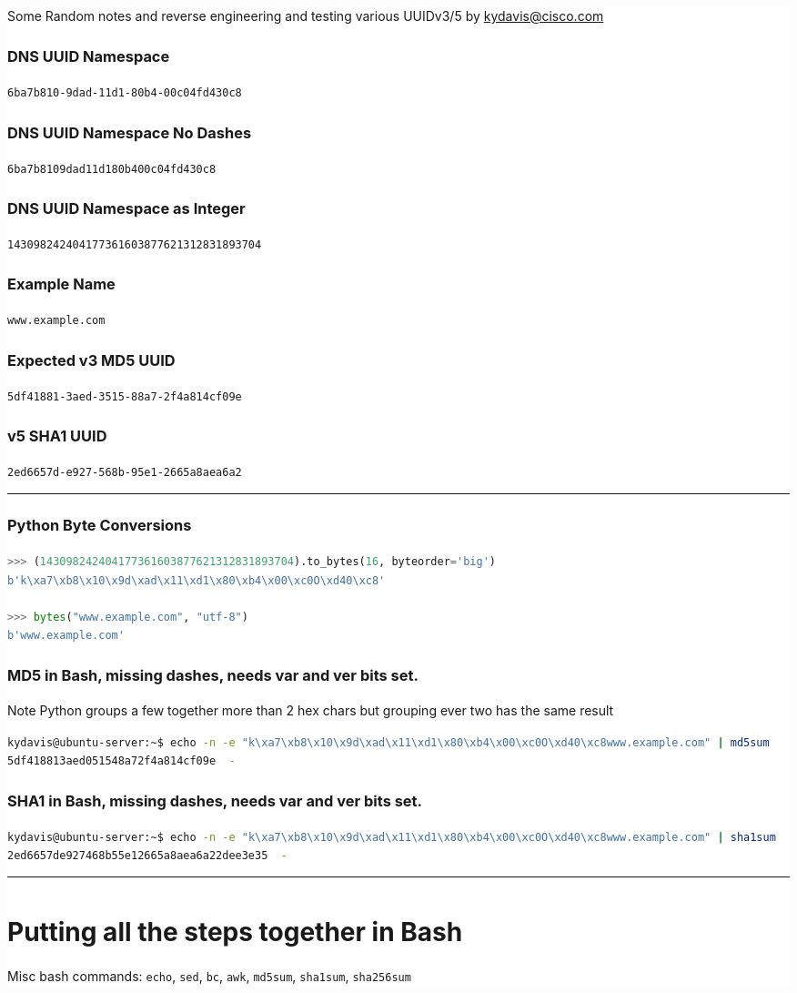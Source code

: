 Some Random notes and reverse engineering and testing various UUIDv3/5 by kydavis@cisco.com

### DNS UUID Namespace
`6ba7b810-9dad-11d1-80b4-00c04fd430c8`

### DNS UUID Namespace No Dashes
`6ba7b8109dad11d180b400c04fd430c8`

### DNS UUID Namespace as Integer
`143098242404177361603877621312831893704`

### Example Name
`www.example.com`

### Expected v3 MD5 UUID
`5df41881-3aed-3515-88a7-2f4a814cf09e`

### v5 SHA1 UUID
`2ed6657d-e927-568b-95e1-2665a8aea6a2`

---

### Python Byte Conversions
```python
>>> (143098242404177361603877621312831893704).to_bytes(16, byteorder='big')
b'k\xa7\xb8\x10\x9d\xad\x11\xd1\x80\xb4\x00\xc0O\xd40\xc8'

>>> bytes("www.example.com", "utf-8")
b'www.example.com'
```

### MD5 in Bash, missing dashes, needs var and ver bits set.
Note Python groups a few together more than 2 hex chars but grouping ever two has the same result
```bash
kydavis@ubuntu-server:~$ echo -n -e "k\xa7\xb8\x10\x9d\xad\x11\xd1\x80\xb4\x00\xc0O\xd40\xc8www.example.com" | md5sum
5df418813aed051548a72f4a814cf09e  -
```

### SHA1 in Bash, missing dashes, needs var and ver bits set.
```bash
kydavis@ubuntu-server:~$ echo -n -e "k\xa7\xb8\x10\x9d\xad\x11\xd1\x80\xb4\x00\xc0O\xd40\xc8www.example.com" | sha1sum
2ed6657de927468b55e12665a8aea6a22dee3e35  -
```

----------------------------

# Putting all the steps together in Bash
Misc bash commands: `echo`, `sed`, `bc`, `awk`, `md5sum`, `sha1sum`, `sha256sum`

